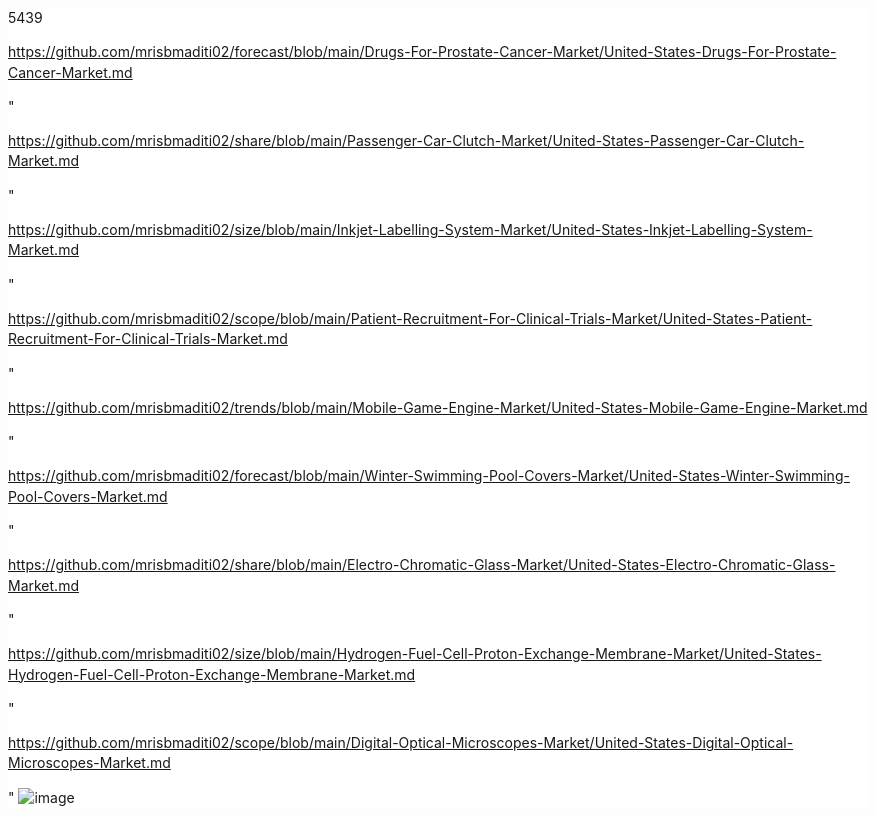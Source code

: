 5439</p><p><a href="https://github.com/mrisbmaditi02/forecast/blob/main/Drugs-For-Prostate-Cancer-Market/United-States-Drugs-For-Prostate-Cancer-Market.md">https://github.com/mrisbmaditi02/forecast/blob/main/Drugs-For-Prostate-Cancer-Market/United-States-Drugs-For-Prostate-Cancer-Market.md</a></p>"<p><a href="https://github.com/mrisbmaditi02/share/blob/main/Passenger-Car-Clutch-Market/United-States-Passenger-Car-Clutch-Market.md">https://github.com/mrisbmaditi02/share/blob/main/Passenger-Car-Clutch-Market/United-States-Passenger-Car-Clutch-Market.md</a></p>"<p><a href="https://github.com/mrisbmaditi02/size/blob/main/Inkjet-Labelling-System-Market/United-States-Inkjet-Labelling-System-Market.md">https://github.com/mrisbmaditi02/size/blob/main/Inkjet-Labelling-System-Market/United-States-Inkjet-Labelling-System-Market.md</a></p>"<p><a href="https://github.com/mrisbmaditi02/scope/blob/main/Patient-Recruitment-For-Clinical-Trials-Market/United-States-Patient-Recruitment-For-Clinical-Trials-Market.md">https://github.com/mrisbmaditi02/scope/blob/main/Patient-Recruitment-For-Clinical-Trials-Market/United-States-Patient-Recruitment-For-Clinical-Trials-Market.md</a></p>"<p><a href="https://github.com/mrisbmaditi02/trends/blob/main/Mobile-Game-Engine-Market/United-States-Mobile-Game-Engine-Market.md">https://github.com/mrisbmaditi02/trends/blob/main/Mobile-Game-Engine-Market/United-States-Mobile-Game-Engine-Market.md</a></p>"<p><a href="https://github.com/mrisbmaditi02/forecast/blob/main/Winter-Swimming-Pool-Covers-Market/United-States-Winter-Swimming-Pool-Covers-Market.md">https://github.com/mrisbmaditi02/forecast/blob/main/Winter-Swimming-Pool-Covers-Market/United-States-Winter-Swimming-Pool-Covers-Market.md</a></p>"<p><a href="https://github.com/mrisbmaditi02/share/blob/main/Electro-Chromatic-Glass-Market/United-States-Electro-Chromatic-Glass-Market.md">https://github.com/mrisbmaditi02/share/blob/main/Electro-Chromatic-Glass-Market/United-States-Electro-Chromatic-Glass-Market.md</a></p>"<p><a href="https://github.com/mrisbmaditi02/size/blob/main/Hydrogen-Fuel-Cell-Proton-Exchange-Membrane-Market/United-States-Hydrogen-Fuel-Cell-Proton-Exchange-Membrane-Market.md">https://github.com/mrisbmaditi02/size/blob/main/Hydrogen-Fuel-Cell-Proton-Exchange-Membrane-Market/United-States-Hydrogen-Fuel-Cell-Proton-Exchange-Membrane-Market.md</a></p>"<p><a href="https://github.com/mrisbmaditi02/scope/blob/main/Digital-Optical-Microscopes-Market/United-States-Digital-Optical-Microscopes-Market.md">https://github.com/mrisbmaditi02/scope/blob/main/Digital-Optical-Microscopes-Market/United-States-Digital-Optical-Microscopes-Market.md</a></p>"
![image](https://github.com/user-attachments/assets/e1a1a57f-1c16-423b-990a-4c13265f6a17)
